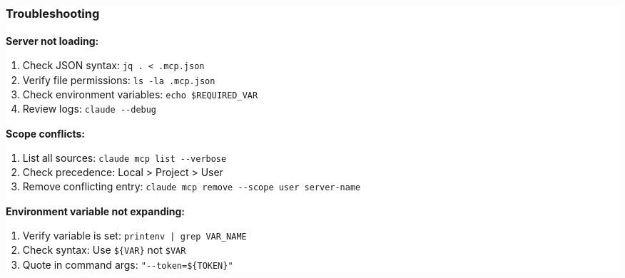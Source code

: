 ### Troubleshooting

**Server not loading:**
1. Check JSON syntax: `jq . < .mcp.json`
2. Verify file permissions: `ls -la .mcp.json`
3. Check environment variables: `echo $REQUIRED_VAR`
4. Review logs: `claude --debug`

**Scope conflicts:**
1. List all sources: `claude mcp list --verbose`
2. Check precedence: Local > Project > User
3. Remove conflicting entry: `claude mcp remove --scope user server-name`

**Environment variable not expanding:**
1. Verify variable is set: `printenv | grep VAR_NAME`
2. Check syntax: Use `${VAR}` not `$VAR`
3. Quote in command args: `"--token=${TOKEN}"`